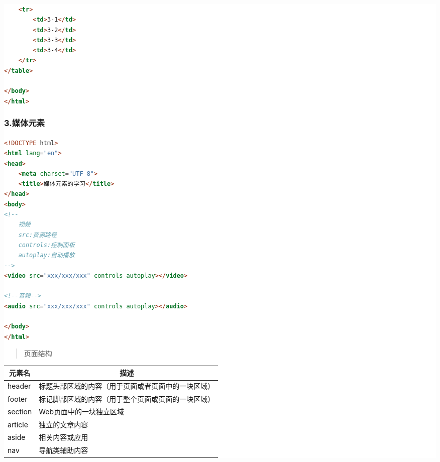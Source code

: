 ```html
    <tr>
        <td>3-1</td>
        <td>3-2</td>
        <td>3-3</td>
        <td>3-4</td>
    </tr>
</table>

</body>
</html>

```

### 3.媒体元素

```html
<!DOCTYPE html>
<html lang="en">
<head>
    <meta charset="UTF-8">
    <title>媒体元素的学习</title>
</head>
<body>
<!--
    视频
    src:资源路径
    controls:控制面板
    autoplay:自动播放
-->
<video src="xxx/xxx/xxx" controls autoplay></video>

<!--音频-->
<audio src="xxx/xxx/xxx" controls autoplay></audio>

</body>
</html>

```

> 页面结构

| 元素名  | 描述                                               |
| ------- | -------------------------------------------------- |
| header  | 标题头部区域的内容（用于页面或者页面中的一块区域） |
| footer  | 标记脚部区域的内容（用于整个页面或页面的一块区域） |
| section | Web页面中的一块独立区域                            |
| article | 独立的文章内容                                     |
| aside   | 相关内容或应用                                     |
| nav     | 导航类辅助内容                                     |
